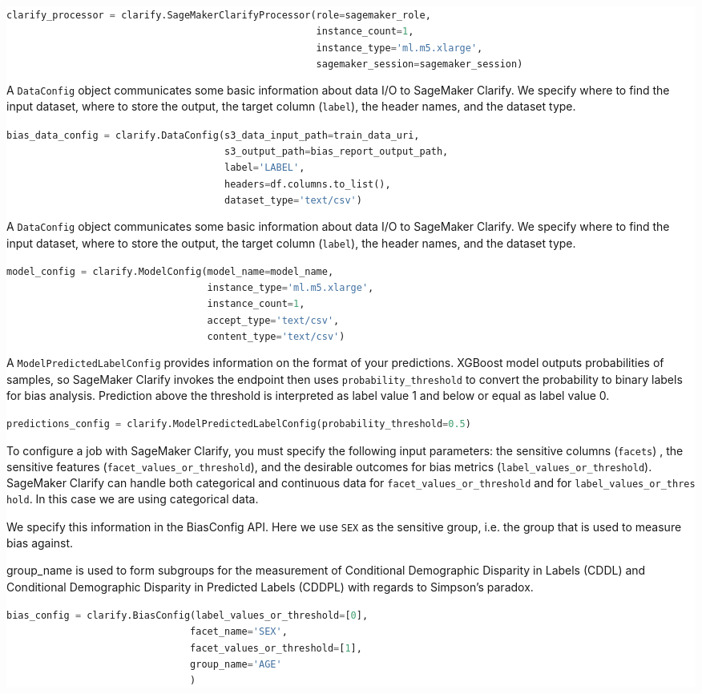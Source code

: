 
```python
clarify_processor = clarify.SageMakerClarifyProcessor(role=sagemaker_role,
                                                      instance_count=1,
                                                      instance_type='ml.m5.xlarge',
                                                      sagemaker_session=sagemaker_session)
```

A `DataConfig` object communicates some basic information about data I/O to SageMaker Clarify. We specify where to find the input dataset, where to store the output, the target column (`label`), the header names, and the dataset type.


```python
bias_data_config = clarify.DataConfig(s3_data_input_path=train_data_uri,
                                      s3_output_path=bias_report_output_path,
                                      label='LABEL',
                                      headers=df.columns.to_list(),
                                      dataset_type='text/csv')
```

A `DataConfig` object communicates some basic information about data I/O to SageMaker Clarify. We specify where to find the input dataset, where to store the output, the target column (`label`), the header names, and the dataset type.


```python
model_config = clarify.ModelConfig(model_name=model_name,
                                   instance_type='ml.m5.xlarge',
                                   instance_count=1,
                                   accept_type='text/csv',
                                   content_type='text/csv')
```

A `ModelPredictedLabelConfig` provides information on the format of your predictions. XGBoost model outputs probabilities of samples, so SageMaker Clarify invokes the endpoint then uses `probability_threshold` to convert the probability to binary labels for bias analysis. Prediction above the threshold is interpreted as label value 1 and below or equal as label value 0.


```python
predictions_config = clarify.ModelPredictedLabelConfig(probability_threshold=0.5)
```

To configure a job with SageMaker Clarify, you must specify the following input parameters: the sensitive columns (`facets`) ,  the sensitive features (`facet_values_or_threshold`), and the desirable outcomes for bias metrics (`label_values_or_threshold`). SageMaker Clarify can handle both categorical and continuous data for `facet_values_or_threshold` and for `label_values_or_threshold`. In this case we are using categorical data.

We specify this information in the BiasConfig API. Here we use `SEX` as the sensitive group,  i.e. the group that is used to measure bias against.

group_name is used to form subgroups for the measurement of Conditional Demographic Disparity in Labels (CDDL) and Conditional Demographic Disparity in Predicted Labels (CDDPL) with regards to Simpson’s paradox.



```python
bias_config = clarify.BiasConfig(label_values_or_threshold=[0],
                                facet_name='SEX',
                                facet_values_or_threshold=[1],
                                group_name='AGE'
                                )
```
